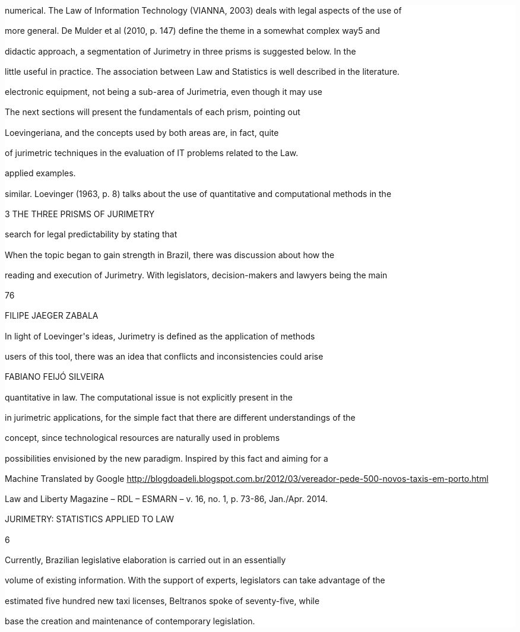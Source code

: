 numerical. The Law of Information Technology (VIANNA, 2003) deals with legal aspects of the use of

more general. De Mulder et al (2010, p. 147) define the theme in a somewhat complex way5 and

didactic approach, a segmentation of Jurimetry in three prisms is suggested below. In the

little useful in practice. The association between Law and Statistics is well described in the literature.

electronic equipment, not being a sub-area of Jurimetria, even though it may use

The next sections will present the fundamentals of each prism, pointing out

Loevingeriana, and the concepts used by both areas are, in fact, quite

of jurimetric techniques in the evaluation of IT problems related to the Law.

applied examples.

similar. Loevinger (1963, p. 8) talks about the use of quantitative and computational methods in the

3 THE THREE PRISMS OF JURIMETRY

search for legal predictability by stating that

When the topic began to gain strength in Brazil, there was discussion about how the

reading and execution of Jurimetry. With legislators, decision-makers and lawyers being the main

76

FILIPE JAEGER ZABALA

In light of Loevinger's ideas, Jurimetry is defined as the application of methods

users of this tool, there was an idea that conflicts and inconsistencies could arise

FABIANO FEIJÓ SILVEIRA

quantitative in law. The computational issue is not explicitly present in the

in jurimetric applications, for the simple fact that there are different understandings of the

concept, since technological resources are naturally used in problems

possibilities envisioned by the new paradigm. Inspired by this fact and aiming for a

Machine Translated by Google
http://blogdoadeli.blogspot.com.br/2012/03/vereador-pede-500-novos-taxis-em-porto.html

Law and Liberty Magazine – RDL – ESMARN – v. 16, no. 1, p. 73-86, Jan./Apr. 2014.

JURIMETRY: STATISTICS APPLIED TO LAW

6

Currently, Brazilian legislative elaboration is carried out in an essentially

volume of existing information. With the support of experts, legislators can take advantage of the

estimated five hundred new taxi licenses, Beltranos spoke of seventy-five, while

base the creation and maintenance of contemporary legislation.
